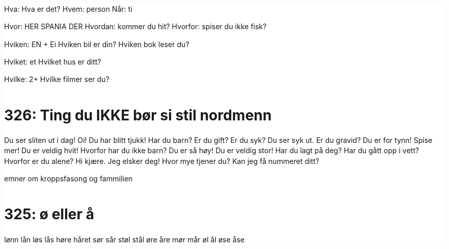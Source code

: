 Hva: Hva er det?
Hvem: person
Når: ti

Hvor: HER SPANIA DER
Hvordan: kommer du hit?
Hvorfor: spiser du ikke fisk?

Hviken: EN + Ei
Hviken bil er din?
Hviken bok leser du?

Hviket: et
Hvilket hus er ditt?

Hvilke: 2+
Hvilke filmer ser du?

# 326: Ting du IKKE bør si stil nordmenn
Du ser sliten ut i dag!
Oi! Du har blitt tjukk!
Har du barn?
Er du gift?
Er du syk? Du ser syk ut.
Er du gravid?
Du er for tynn! Spise mer!
Du er veldig hvit!
Hvorfor har du ikke barn?
Du er så høy!
Du er veldig stor!
Har du lagt på deg?
Har du gått opp i vett?
Hvorfor er du alene?
Hi kjære.
Jeg elsker deg!
Hvor mye tjener du?
Kan jeg få nummeret ditt?

emner om kroppsfasong og fammilien

# 325: ø eller å
lønn  lån
løs   lås
høre  håret
sør   sår
støl  stål
øre   åre
mør   mår
øl    ål
øse   åse
